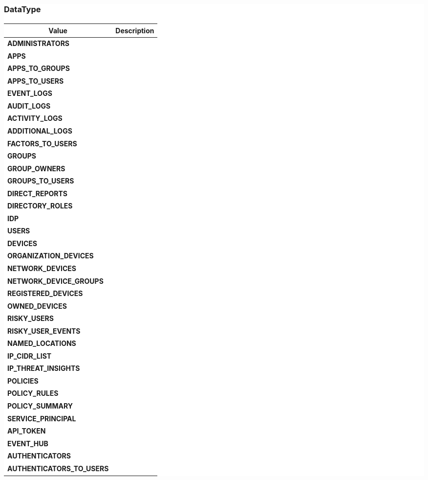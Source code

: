### DataType

| Value                           | Description |
| ------------------------------- | ----------- |
| **ADMINISTRATORS**              |             |
| **APPS**                        |             |
| **APPS\_TO\_GROUPS**            |             |
| **APPS\_TO\_USERS**             |             |
| **EVENT\_LOGS**                 |             |
| **AUDIT\_LOGS**                 |             |
| **ACTIVITY\_LOGS**              |             |
| **ADDITIONAL\_LOGS**            |             |
| **FACTORS\_TO\_USERS**          |             |
| **GROUPS**                      |             |
| **GROUP\_OWNERS**               |             |
| **GROUPS\_TO\_USERS**           |             |
| **DIRECT\_REPORTS**             |             |
| **DIRECTORY\_ROLES**            |             |
| **IDP**                         |             |
| **USERS**                       |             |
| **DEVICES**                     |             |
| **ORGANIZATION\_DEVICES**       |             |
| **NETWORK\_DEVICES**            |             |
| **NETWORK\_DEVICE\_GROUPS**     |             |
| **REGISTERED\_DEVICES**         |             |
| **OWNED\_DEVICES**              |             |
| **RISKY\_USERS**                |             |
| **RISKY\_USER\_EVENTS**         |             |
| **NAMED\_LOCATIONS**            |             |
| **IP\_CIDR\_LIST**              |             |
| **IP\_THREAT\_INSIGHTS**        |             |
| **POLICIES**                    |             |
| **POLICY\_RULES**               |             |
| **POLICY\_SUMMARY**             |             |
| **SERVICE\_PRINCIPAL**          |             |
| **API\_TOKEN**                  |             |
| **EVENT\_HUB**                  |             |
| **AUTHENTICATORS**              |             |
| **AUTHENTICATORS\_TO\_USERS**   |             |